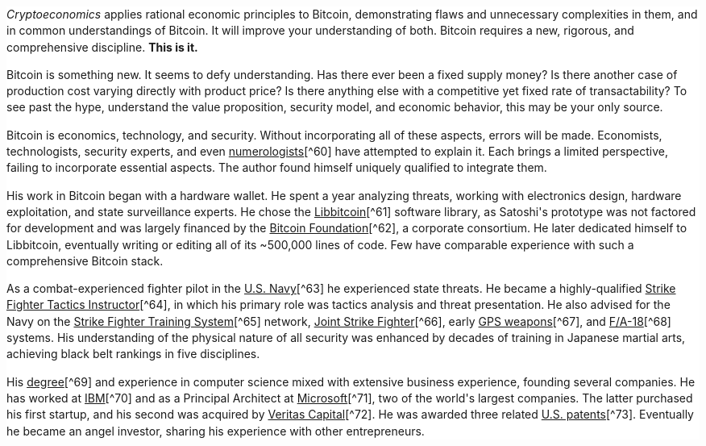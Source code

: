 *Cryptoeconomics* applies rational economic principles to Bitcoin,
demonstrating flaws and unnecessary complexities in them, and in common
understandings of Bitcoin. It will improve your understanding of both.
Bitcoin requires a new, rigorous, and comprehensive discipline. **This
is it.**

Bitcoin is something new. It seems to defy understanding. Has there ever
been a fixed supply money? Is there another case of production cost
varying directly with product price? Is there anything else with a
competitive yet fixed rate of transactability? To see past the hype,
understand the value proposition, security model, and economic behavior,
this may be your only source.

Bitcoin is economics, technology, and security. Without incorporating
all of these aspects, errors will be made. Economists, technologists,
security experts, and even
[numerologists](https://twitter.com/100trillionusd)[^60] have attempted
to explain it. Each brings a limited perspective, failing to incorporate
essential aspects. The author found himself uniquely qualified to
integrate them.

His work in Bitcoin began with a hardware wallet. He spent a year
analyzing threats, working with electronics design, hardware
exploitation, and state surveillance experts. He chose the
[Libbitcoin](https://libbitcoin.info)[^61] software library, as
Satoshi's prototype was not factored for development and was largely
financed by the [Bitcoin
Foundation](https://bitcoinfoundation.org)[^62], a corporate consortium.
He later dedicated himself to Libbitcoin, eventually writing or editing
all of its \~500,000 lines of code. Few have comparable experience with
such a comprehensive Bitcoin stack.

As a combat-experienced fighter pilot in the [U.S.
Navy](https://www.navy.mil)[^63] he experienced state threats. He became
a highly-qualified [Strike Fighter Tactics
Instructor](https://en.wikipedia.org/wiki/United_States_Navy_Strike_Fighter_Tactics_Instructor_program)[^64],
in which his primary role was tactics analysis and threat presentation.
He also advised for the Navy on the [Strike Fighter Training
System](https://www.globalsecurity.org/military/library/policy/navy/ntsp/SFTS.htm)[^65]
network, [Joint Strike
Fighter](https://en.wikipedia.org/wiki/Joint_Strike_Fighter_program)[^66],
early [GPS
weapons](https://en.wikipedia.org/wiki/Guided_bomb#Satellite)[^67], and
[F/A-18](https://en.wikipedia.org/wiki/McDonnell_Douglas_F/A-18_Hornet)[^68]
systems. His understanding of the physical nature of all security was
enhanced by decades of training in Japanese martial arts, achieving
black belt rankings in five disciplines.

His [degree](https://www.rpi.edu)[^69] and experience in computer
science mixed with extensive business experience, founding several
companies. He has worked at [IBM](https://ibm.com)[^70] and as a
Principal Architect at [Microsoft](https://microsoft.com)[^71], two of
the world's largest companies. The latter purchased his first startup,
and his second was acquired by [Veritas
Capital](https://www.veritascapital.com)[^72]. He was awarded three
related [U.S. patents](https://www.uspto.gov)[^73]. Eventually he became
an angel investor, sharing his experience with other entrepreneurs.
